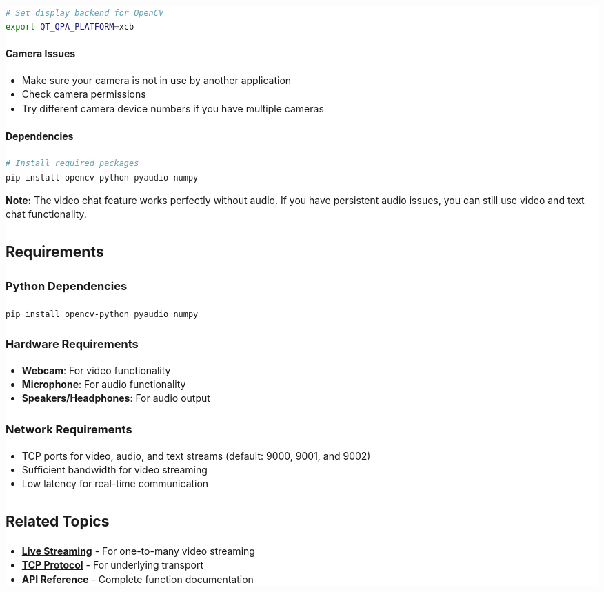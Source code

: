```bash
# Set display backend for OpenCV
export QT_QPA_PLATFORM=xcb
```

#### Camera Issues

- Make sure your camera is not in use by another application
- Check camera permissions
- Try different camera device numbers if you have multiple cameras

#### Dependencies

```bash
# Install required packages
pip install opencv-python pyaudio numpy
```

**Note:** The video chat feature works perfectly without audio. If you have persistent audio issues, you can still use video and text chat functionality.

## Requirements

### Python Dependencies

```bash
pip install opencv-python pyaudio numpy
```

### Hardware Requirements

- **Webcam**: For video functionality
- **Microphone**: For audio functionality
- **Speakers/Headphones**: For audio output

### Network Requirements

- TCP ports for video, audio, and text streams (default: 9000, 9001, and 9002)
- Sufficient bandwidth for video streaming
- Low latency for real-time communication

## Related Topics

- **[Live Streaming](live-streaming.md)** - For one-to-many video streaming
- **[TCP Protocol](../protocols/tcp.md)** - For underlying transport
- **[API Reference](../api-reference.md)** - Complete function documentation 